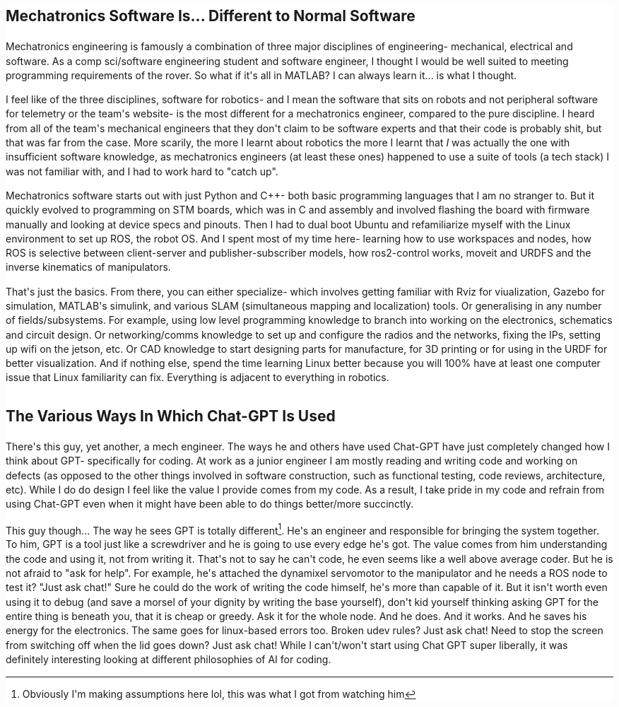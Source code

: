 ## Mechatronics Software Is... Different to Normal Software

Mechatronics engineering is famously a combination of three major disciplines of engineering- mechanical, electrical and software. As a comp sci/software engineering student and software engineer, I thought I would be well suited to meeting programming requirements of the rover. So what if it's all in MATLAB? I can always learn it... is what I thought.

I feel like of the three disciplines, software for robotics- and I mean the software that sits on robots and not peripheral software for telemetry or the team's website- is the most different for a mechatronics engineer, compared to the pure discipline. I heard from all of the team's mechanical engineers that they don't claim to be software experts and that their code is probably shit, but that was far from the case. More scarily, the more I learnt about robotics the more I learnt that *I* was actually the one with insufficient software knowledge, as mechatronics engineers (at least these ones) happened to use a suite of tools (a tech stack) I was not familiar with, and I had to work hard to "catch up".

Mechatronics software starts out with just Python and C++- both basic programming languages that I am no stranger to. But it quickly evolved to programming on STM boards, which was in C and assembly and involved flashing the board with firmware manually and looking at device specs and pinouts. Then I had to dual boot Ubuntu and refamiliarize myself with the Linux environment to set up ROS, the robot OS. And I spent most of my time here- learning how to use workspaces and nodes, how ROS is selective between client-server and publisher-subscriber models, how ros2-control works, moveit and URDFS and the inverse kinematics of manipulators.

That's just the basics. From there, you can either specialize- which involves getting familiar with Rviz for viualization, Gazebo for simulation, MATLAB's simulink, and various SLAM (simultaneous mapping and localization) tools. Or generalising in any number of fields/subsystems. For example, using low level programming knowledge to branch into working on the electronics, schematics and circuit design. Or networking/comms knowledge to set up and configure the radios and the networks, fixing the IPs, setting up wifi on the jetson, etc. Or CAD knowledge to start designing parts for manufacture, for 3D printing or for using in the URDF for better visualization. And if nothing else, spend the time learning Linux better because you will 100% have at least one computer issue that Linux familiarity can fix. Everything is adjacent to everything in robotics.

## The Various Ways In Which Chat-GPT Is Used

There's this guy, yet another, a mech engineer. The ways he and others have used Chat-GPT have just completely changed how I think about GPT- specifically for coding. At work as a junior engineer I am mostly reading and writing code and working on defects (as opposed to the other things involved in software construction, such as functional testing, code reviews, architecture, etc). While I do do design I feel like the value I provide comes from my code. As a result, I take pride in my code and refrain from using Chat-GPT even when it might have been able to do things better/more succinctly.

This guy though... The way he sees GPT is totally different[^footnote2]. He's an engineer and responsible for bringing the system together. To him, GPT is a tool just like a screwdriver and he is going to use every edge he's got. The value comes from him understanding the code and using it, not from writing it. That's not to say he can't code, he even seems like a well above average coder. But he is not afraid to "ask for help". For example, he's attached the dynamixel servomotor to the manipulator and he needs a ROS node to test it? "Just ask chat!" Sure he could do the work of writing the code himself, he's more than capable of it. But it isn't worth even using it to debug (and save a morsel of your dignity by writing the base yourself), don't kid yourself thinking asking GPT for the entire thing is beneath you, that it is cheap or greedy. Ask it for the whole node. And he does. And it works. And he saves his energy for the electronics. The same goes for linux-based errors too. Broken udev rules? Just ask chat! Need to stop the screen from switching off when the lid goes down? Just ask chat! While I can't/won't start using Chat GPT super liberally, it was definitely interesting looking at different philosophies of AI for coding.


[^footnote]: As in, working on hardware 🙃. Not that software engineers aren't real engineers, and I am a software engineer...
[^footnote2]: Obviously I'm making assumptions here lol, this was what I got from watching him